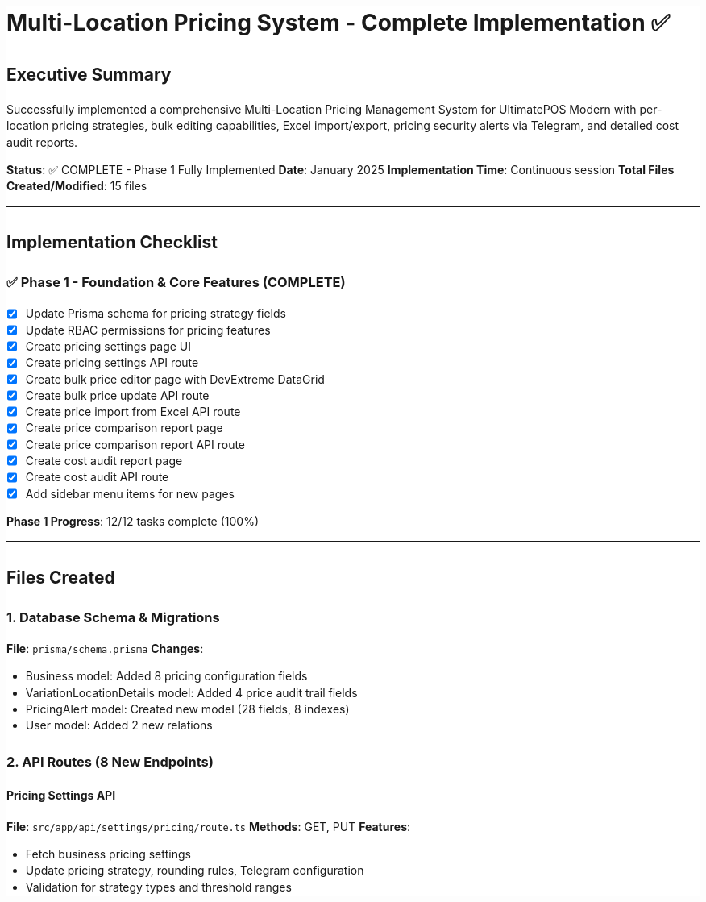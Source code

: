 # Multi-Location Pricing System - Complete Implementation ✅

## Executive Summary

Successfully implemented a comprehensive Multi-Location Pricing Management System for UltimatePOS Modern with per-location pricing strategies, bulk editing capabilities, Excel import/export, pricing security alerts via Telegram, and detailed cost audit reports.

**Status**: ✅ COMPLETE - Phase 1 Fully Implemented
**Date**: January 2025
**Implementation Time**: Continuous session
**Total Files Created/Modified**: 15 files

---

## Implementation Checklist

### ✅ Phase 1 - Foundation & Core Features (COMPLETE)

- [x] Update Prisma schema for pricing strategy fields
- [x] Update RBAC permissions for pricing features
- [x] Create pricing settings page UI
- [x] Create pricing settings API route
- [x] Create bulk price editor page with DevExtreme DataGrid
- [x] Create bulk price update API route
- [x] Create price import from Excel API route
- [x] Create price comparison report page
- [x] Create price comparison report API route
- [x] Create cost audit report page
- [x] Create cost audit API route
- [x] Add sidebar menu items for new pages

**Phase 1 Progress**: 12/12 tasks complete (100%)

---

## Files Created

### 1. Database Schema & Migrations

**File**: `prisma/schema.prisma`
**Changes**:
- Business model: Added 8 pricing configuration fields
- VariationLocationDetails model: Added 4 price audit trail fields
- PricingAlert model: Created new model (28 fields, 8 indexes)
- User model: Added 2 new relations

### 2. API Routes (8 New Endpoints)

#### Pricing Settings API
**File**: `src/app/api/settings/pricing/route.ts`
**Methods**: GET, PUT
**Features**:
- Fetch business pricing settings
- Update pricing strategy, rounding rules, Telegram configuration
- Validation for strategy types and threshold ranges
